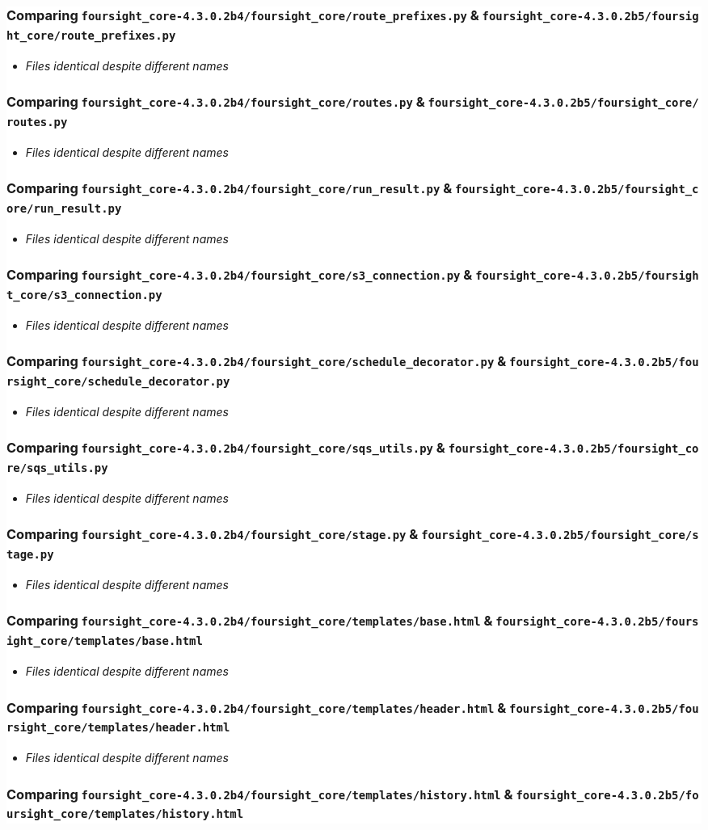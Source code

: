 ### Comparing `foursight_core-4.3.0.2b4/foursight_core/route_prefixes.py` & `foursight_core-4.3.0.2b5/foursight_core/route_prefixes.py`

 * *Files identical despite different names*

### Comparing `foursight_core-4.3.0.2b4/foursight_core/routes.py` & `foursight_core-4.3.0.2b5/foursight_core/routes.py`

 * *Files identical despite different names*

### Comparing `foursight_core-4.3.0.2b4/foursight_core/run_result.py` & `foursight_core-4.3.0.2b5/foursight_core/run_result.py`

 * *Files identical despite different names*

### Comparing `foursight_core-4.3.0.2b4/foursight_core/s3_connection.py` & `foursight_core-4.3.0.2b5/foursight_core/s3_connection.py`

 * *Files identical despite different names*

### Comparing `foursight_core-4.3.0.2b4/foursight_core/schedule_decorator.py` & `foursight_core-4.3.0.2b5/foursight_core/schedule_decorator.py`

 * *Files identical despite different names*

### Comparing `foursight_core-4.3.0.2b4/foursight_core/sqs_utils.py` & `foursight_core-4.3.0.2b5/foursight_core/sqs_utils.py`

 * *Files identical despite different names*

### Comparing `foursight_core-4.3.0.2b4/foursight_core/stage.py` & `foursight_core-4.3.0.2b5/foursight_core/stage.py`

 * *Files identical despite different names*

### Comparing `foursight_core-4.3.0.2b4/foursight_core/templates/base.html` & `foursight_core-4.3.0.2b5/foursight_core/templates/base.html`

 * *Files identical despite different names*

### Comparing `foursight_core-4.3.0.2b4/foursight_core/templates/header.html` & `foursight_core-4.3.0.2b5/foursight_core/templates/header.html`

 * *Files identical despite different names*

### Comparing `foursight_core-4.3.0.2b4/foursight_core/templates/history.html` & `foursight_core-4.3.0.2b5/foursight_core/templates/history.html`
